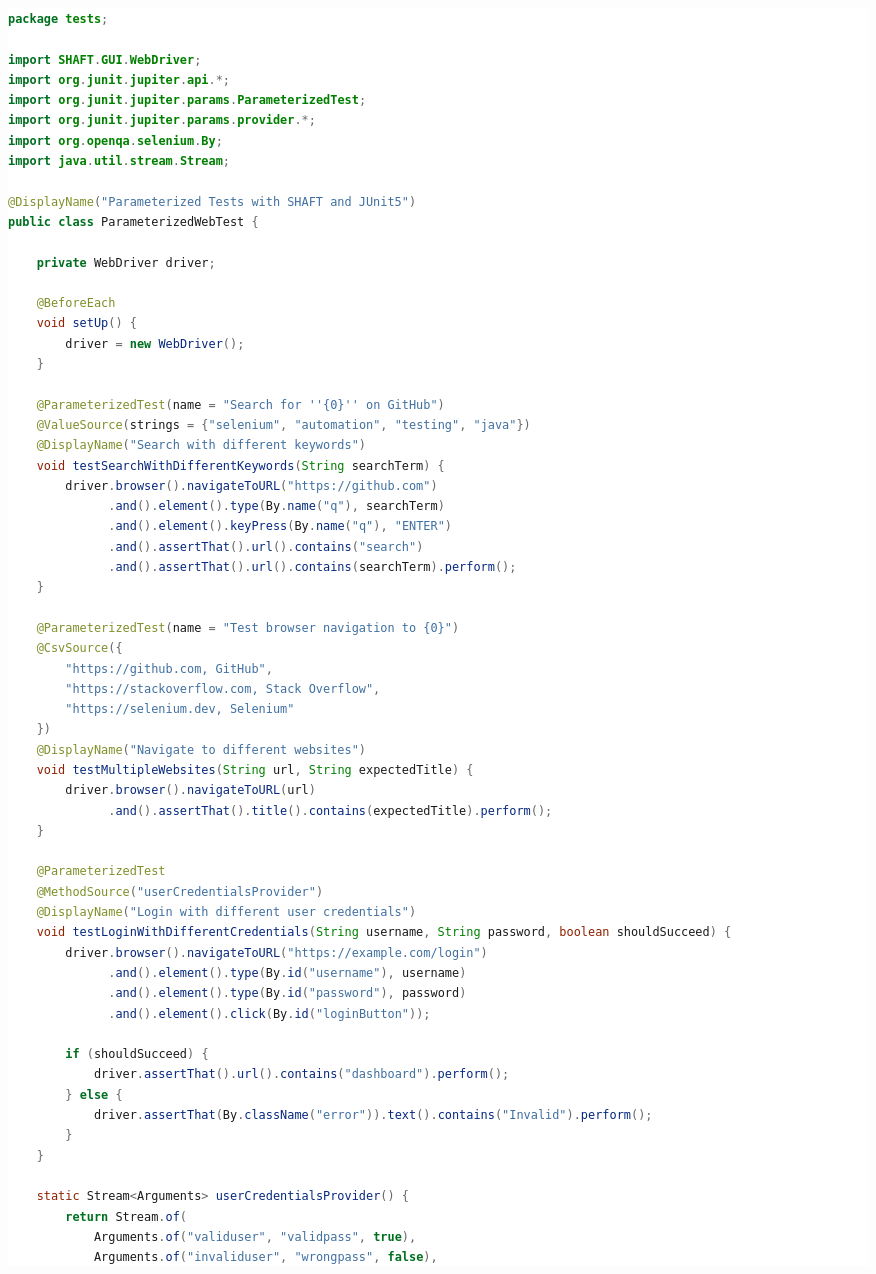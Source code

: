 ```java showLineNumbers title="src/test/java/tests/ParameterizedTest.java"
package tests;

import SHAFT.GUI.WebDriver;
import org.junit.jupiter.api.*;
import org.junit.jupiter.params.ParameterizedTest;
import org.junit.jupiter.params.provider.*;
import org.openqa.selenium.By;
import java.util.stream.Stream;

@DisplayName("Parameterized Tests with SHAFT and JUnit5")
public class ParameterizedWebTest {
    
    private WebDriver driver;
    
    @BeforeEach
    void setUp() {
        driver = new WebDriver();
    }
    
    @ParameterizedTest(name = "Search for ''{0}'' on GitHub")
    @ValueSource(strings = {"selenium", "automation", "testing", "java"})
    @DisplayName("Search with different keywords")
    void testSearchWithDifferentKeywords(String searchTerm) {
        driver.browser().navigateToURL("https://github.com")
              .and().element().type(By.name("q"), searchTerm)
              .and().element().keyPress(By.name("q"), "ENTER")
              .and().assertThat().url().contains("search")
              .and().assertThat().url().contains(searchTerm).perform();
    }
    
    @ParameterizedTest(name = "Test browser navigation to {0}")
    @CsvSource({
        "https://github.com, GitHub",
        "https://stackoverflow.com, Stack Overflow",
        "https://selenium.dev, Selenium"
    })
    @DisplayName("Navigate to different websites")
    void testMultipleWebsites(String url, String expectedTitle) {
        driver.browser().navigateToURL(url)
              .and().assertThat().title().contains(expectedTitle).perform();
    }
    
    @ParameterizedTest
    @MethodSource("userCredentialsProvider")
    @DisplayName("Login with different user credentials")
    void testLoginWithDifferentCredentials(String username, String password, boolean shouldSucceed) {
        driver.browser().navigateToURL("https://example.com/login")
              .and().element().type(By.id("username"), username)
              .and().element().type(By.id("password"), password)
              .and().element().click(By.id("loginButton"));
              
        if (shouldSucceed) {
            driver.assertThat().url().contains("dashboard").perform();
        } else {
            driver.assertThat(By.className("error")).text().contains("Invalid").perform();
        }
    }
    
    static Stream<Arguments> userCredentialsProvider() {
        return Stream.of(
            Arguments.of("validuser", "validpass", true),
            Arguments.of("invaliduser", "wrongpass", false),
```